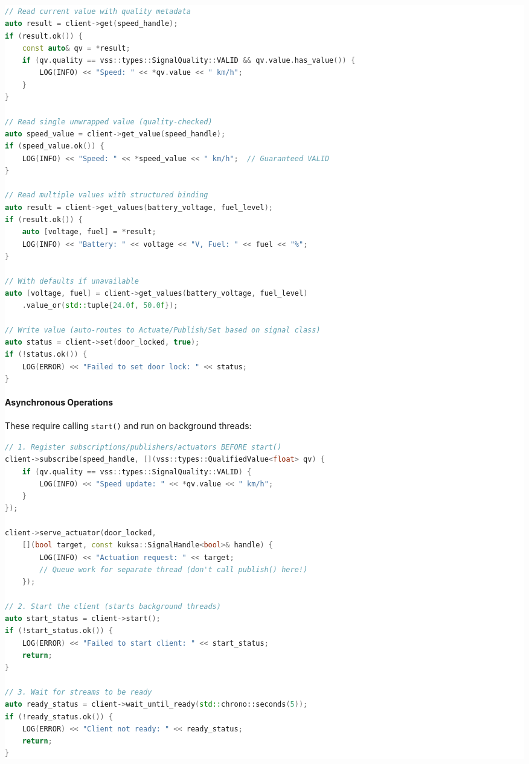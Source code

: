 ```cpp
// Read current value with quality metadata
auto result = client->get(speed_handle);
if (result.ok()) {
    const auto& qv = *result;
    if (qv.quality == vss::types::SignalQuality::VALID && qv.value.has_value()) {
        LOG(INFO) << "Speed: " << *qv.value << " km/h";
    }
}

// Read single unwrapped value (quality-checked)
auto speed_value = client->get_value(speed_handle);
if (speed_value.ok()) {
    LOG(INFO) << "Speed: " << *speed_value << " km/h";  // Guaranteed VALID
}

// Read multiple values with structured binding
auto result = client->get_values(battery_voltage, fuel_level);
if (result.ok()) {
    auto [voltage, fuel] = *result;
    LOG(INFO) << "Battery: " << voltage << "V, Fuel: " << fuel << "%";
}

// With defaults if unavailable
auto [voltage, fuel] = client->get_values(battery_voltage, fuel_level)
    .value_or(std::tuple{24.0f, 50.0f});

// Write value (auto-routes to Actuate/Publish/Set based on signal class)
auto status = client->set(door_locked, true);
if (!status.ok()) {
    LOG(ERROR) << "Failed to set door lock: " << status;
}
```

#### Asynchronous Operations

These require calling `start()` and run on background threads:

```cpp
// 1. Register subscriptions/publishers/actuators BEFORE start()
client->subscribe(speed_handle, [](vss::types::QualifiedValue<float> qv) {
    if (qv.quality == vss::types::SignalQuality::VALID) {
        LOG(INFO) << "Speed update: " << *qv.value << " km/h";
    }
});

client->serve_actuator(door_locked,
    [](bool target, const kuksa::SignalHandle<bool>& handle) {
        LOG(INFO) << "Actuation request: " << target;
        // Queue work for separate thread (don't call publish() here!)
    });

// 2. Start the client (starts background threads)
auto start_status = client->start();
if (!start_status.ok()) {
    LOG(ERROR) << "Failed to start client: " << start_status;
    return;
}

// 3. Wait for streams to be ready
auto ready_status = client->wait_until_ready(std::chrono::seconds(5));
if (!ready_status.ok()) {
    LOG(ERROR) << "Client not ready: " << ready_status;
    return;
}
```